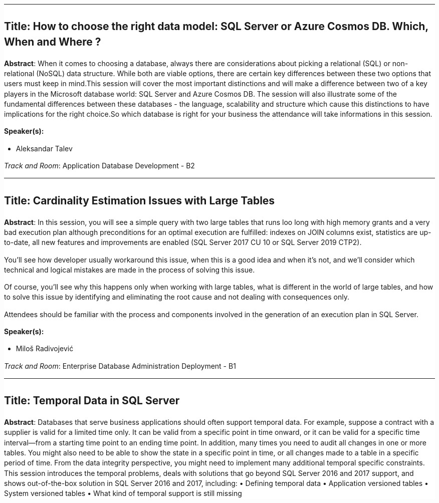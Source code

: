 ----------------------------------------------------------------------------------- 
 
 
## Title: How to choose the right data model: SQL Server or Azure Cosmos DB. Which, When and Where ?
 
**Abstract**:
When it comes to choosing a database, always there are considerations about picking a relational (SQL) or non-relational (NoSQL) data structure. While both are viable options, there are certain key differences between these two options that users must keep in mind.This session will cover the most important distinctions and will make a difference between two of a key players in the Microsoft database world: SQL Server and Azure Cosmos DB.  The session will also illustrate some of the fundamental differences between these databases - the language, scalability and structure which cause this distinctions to have  implications for the right choice.So which database is right for your business the attendance will take informations in this session.
 
**Speaker(s):**
- Aleksandar Talev
 
*Track and Room*: Application  Database Development - B2
 
----------------------------------------------------------------------------------- 
 
 
## Title: Cardinality Estimation Issues with Large Tables
 
**Abstract**:
In this session, you will see a simple query with two large tables that runs loo long with high memory grants and a very bad execution plan although preconditions for an optimal execution are fulfilled: indexes on JOIN columns exist, statistics are up-to-date, all new features and improvements are enabled (SQL Server 2017 CU 10 or SQL Server 2019 CTP2).

You’ll see how developer usually workaround this issue, when this is a good idea and when it’s not, and we’ll consider which technical and logical mistakes are made in the process of solving this issue.

Of course, you’ll see why this happens only when working with large tables, what is different in the world of large tables, and how to solve this issue by identifying and eliminating the root cause and not dealing with consequences only.

Attendees should be familiar with the process and components involved in the generation of an execution plan in SQL Server.
 
**Speaker(s):**
- Miloš Radivojević
 
*Track and Room*: Enterprise Database Administration  Deployment - B1
 
----------------------------------------------------------------------------------- 
 
 
## Title: Temporal Data in SQL Server
 
**Abstract**:
Databases that serve business applications should often support temporal data. For example, suppose a contract with a supplier is valid for a limited time only. It can be valid from a specific point in time onward, or it can be valid for a specific time interval—from a starting time point to an ending time point. In addition, many times you need to audit all changes in one or more tables. You might also need to be able to show the state in a specific point in time, or all changes made to a table in a specific period of time. From the data integrity perspective, you might need to implement many additional temporal specific constraints.
This session introduces the temporal problems, deals with solutions that go beyond SQL Server 2016 and 2017 support, and shows out-of-the-box solution in SQL Server 2016 and 2017, including:
•	Defining temporal data
•	Application versioned tables
•	System versioned tables
•	What kind of temporal support is still missing
 